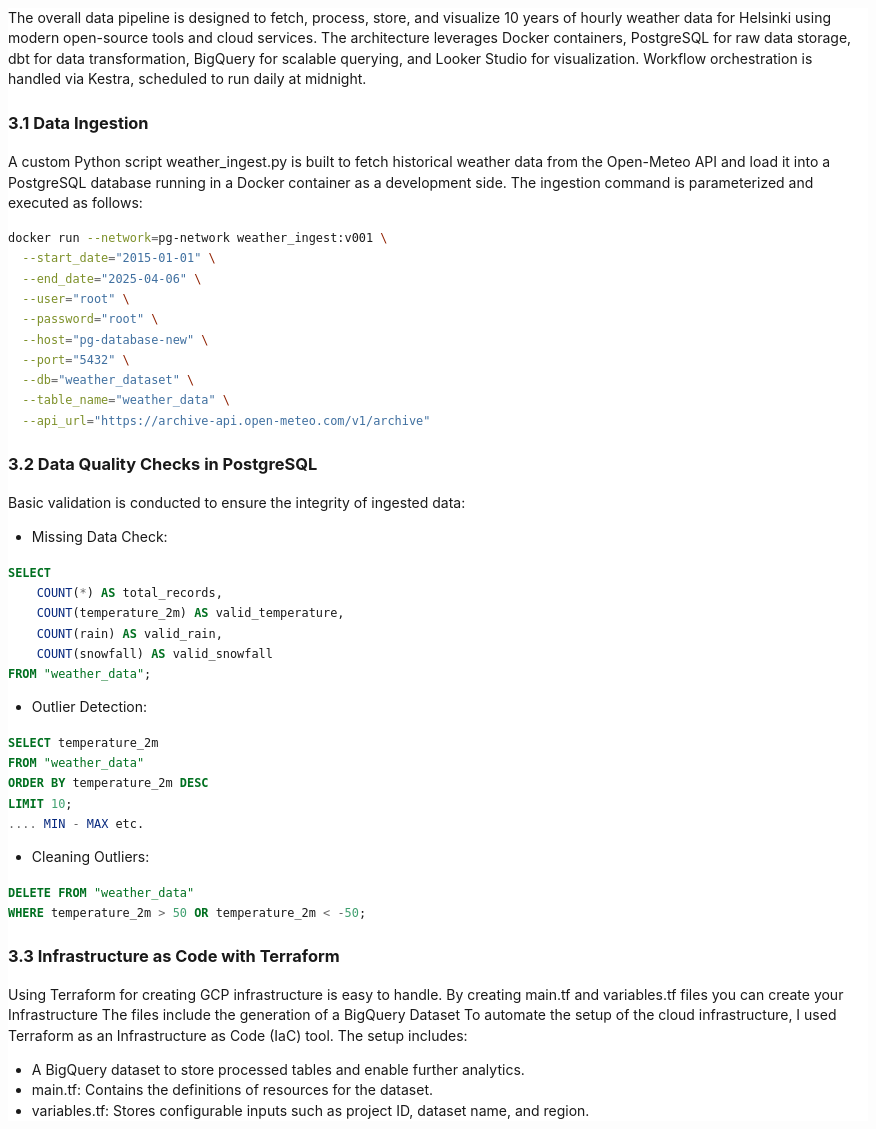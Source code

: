 
The overall data pipeline is designed to fetch, process, store, and visualize 10 years of hourly weather data for Helsinki using modern open-source tools and cloud services. The architecture leverages Docker containers, PostgreSQL for raw data storage, dbt for data transformation, BigQuery for scalable querying, and Looker Studio for visualization. Workflow orchestration is handled via Kestra, scheduled to run daily at midnight.

### **3.1 Data Ingestion**
A custom Python script weather_ingest.py is built to fetch historical weather data from the Open-Meteo API and load it into a PostgreSQL database running in a Docker container as a development side. The ingestion command is parameterized and executed as follows:

```bash
docker run --network=pg-network weather_ingest:v001 \
  --start_date="2015-01-01" \
  --end_date="2025-04-06" \
  --user="root" \
  --password="root" \
  --host="pg-database-new" \
  --port="5432" \
  --db="weather_dataset" \
  --table_name="weather_data" \
  --api_url="https://archive-api.open-meteo.com/v1/archive"
```

### **3.2 Data Quality Checks in PostgreSQL**
Basic validation is conducted to ensure the integrity of ingested data:

- Missing Data Check:
```sql
SELECT 
    COUNT(*) AS total_records,
    COUNT(temperature_2m) AS valid_temperature,
    COUNT(rain) AS valid_rain,
    COUNT(snowfall) AS valid_snowfall
FROM "weather_data";
```
- Outlier Detection:
```sql
SELECT temperature_2m 
FROM "weather_data"
ORDER BY temperature_2m DESC
LIMIT 10;
.... MIN - MAX etc.
```

- Cleaning Outliers:
```sql
DELETE FROM "weather_data"
WHERE temperature_2m > 50 OR temperature_2m < -50;
```
### **3.3  Infrastructure as Code with Terraform**
Using Terraform for creating GCP infrastructure is easy to handle. 
By creating main.tf and variables.tf files you can create your Infrastructure
The files include the generation of a BigQuery Dataset
To automate the setup of the cloud infrastructure, I used Terraform as an Infrastructure as Code (IaC) tool.
The setup includes:
- A BigQuery dataset to store processed tables and enable further analytics.
- main.tf: Contains the definitions of resources for the dataset.
- variables.tf: Stores configurable inputs such as project ID, dataset name, and region.
